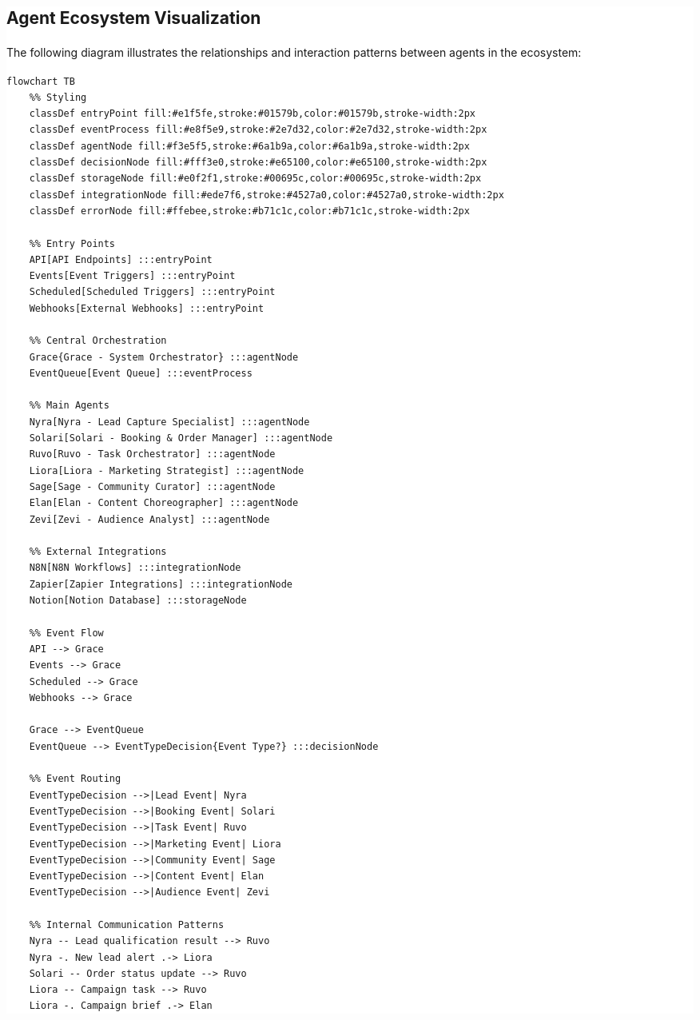 ## Agent Ecosystem Visualization

The following diagram illustrates the relationships and interaction patterns between agents in the ecosystem:

```mermaid
flowchart TB
    %% Styling
    classDef entryPoint fill:#e1f5fe,stroke:#01579b,color:#01579b,stroke-width:2px
    classDef eventProcess fill:#e8f5e9,stroke:#2e7d32,color:#2e7d32,stroke-width:2px
    classDef agentNode fill:#f3e5f5,stroke:#6a1b9a,color:#6a1b9a,stroke-width:2px
    classDef decisionNode fill:#fff3e0,stroke:#e65100,color:#e65100,stroke-width:2px
    classDef storageNode fill:#e0f2f1,stroke:#00695c,color:#00695c,stroke-width:2px
    classDef integrationNode fill:#ede7f6,stroke:#4527a0,color:#4527a0,stroke-width:2px
    classDef errorNode fill:#ffebee,stroke:#b71c1c,color:#b71c1c,stroke-width:2px
    
    %% Entry Points
    API[API Endpoints] :::entryPoint
    Events[Event Triggers] :::entryPoint
    Scheduled[Scheduled Triggers] :::entryPoint
    Webhooks[External Webhooks] :::entryPoint
    
    %% Central Orchestration
    Grace{Grace - System Orchestrator} :::agentNode
    EventQueue[Event Queue] :::eventProcess
    
    %% Main Agents
    Nyra[Nyra - Lead Capture Specialist] :::agentNode
    Solari[Solari - Booking & Order Manager] :::agentNode
    Ruvo[Ruvo - Task Orchestrator] :::agentNode
    Liora[Liora - Marketing Strategist] :::agentNode
    Sage[Sage - Community Curator] :::agentNode
    Elan[Elan - Content Choreographer] :::agentNode
    Zevi[Zevi - Audience Analyst] :::agentNode
    
    %% External Integrations
    N8N[N8N Workflows] :::integrationNode
    Zapier[Zapier Integrations] :::integrationNode
    Notion[Notion Database] :::storageNode
    
    %% Event Flow
    API --> Grace
    Events --> Grace
    Scheduled --> Grace
    Webhooks --> Grace
    
    Grace --> EventQueue
    EventQueue --> EventTypeDecision{Event Type?} :::decisionNode
    
    %% Event Routing
    EventTypeDecision -->|Lead Event| Nyra
    EventTypeDecision -->|Booking Event| Solari
    EventTypeDecision -->|Task Event| Ruvo
    EventTypeDecision -->|Marketing Event| Liora
    EventTypeDecision -->|Community Event| Sage
    EventTypeDecision -->|Content Event| Elan
    EventTypeDecision -->|Audience Event| Zevi
    
    %% Internal Communication Patterns
    Nyra -- Lead qualification result --> Ruvo
    Nyra -. New lead alert .-> Liora
    Solari -- Order status update --> Ruvo
    Liora -- Campaign task --> Ruvo
    Liora -. Campaign brief .-> Elan
```